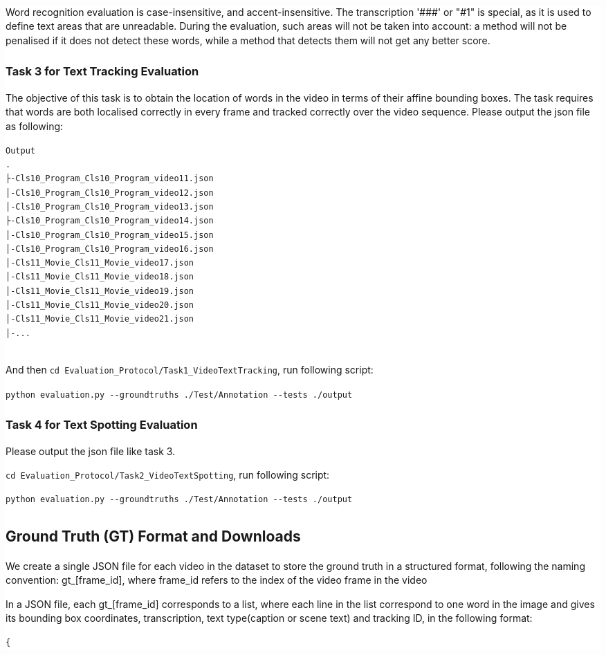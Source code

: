 Word recognition evaluation is case-insensitive, and accent-insensitive. 
The transcription '###' or "#1" is special, as it is used to define text areas that are unreadable. During the evaluation, such areas will not be taken into account: a method will not be penalised if it does not detect these words, while a method that detects them will not get any better score.

### Task 3 for Text Tracking Evaluation
The objective of this task is to obtain the location of words in the video in terms of their affine bounding boxes. The task requires that words are both localised correctly in every frame and tracked correctly over the video sequence.
Please output the json file as following:
```
Output
.
├-Cls10_Program_Cls10_Program_video11.json
│-Cls10_Program_Cls10_Program_video12.json
│-Cls10_Program_Cls10_Program_video13.json
├-Cls10_Program_Cls10_Program_video14.json
│-Cls10_Program_Cls10_Program_video15.json
│-Cls10_Program_Cls10_Program_video16.json
│-Cls11_Movie_Cls11_Movie_video17.json
│-Cls11_Movie_Cls11_Movie_video18.json
│-Cls11_Movie_Cls11_Movie_video19.json
│-Cls11_Movie_Cls11_Movie_video20.json
│-Cls11_Movie_Cls11_Movie_video21.json
│-...


```
And then ```cd Evaluation_Protocol/Task1_VideoTextTracking```,
run following script:
```
python evaluation.py --groundtruths ./Test/Annotation --tests ./output

```

### Task 4 for Text Spotting Evaluation
Please output the json file like task 3.

```cd Evaluation_Protocol/Task2_VideoTextSpotting```,
run following script:
```
python evaluation.py --groundtruths ./Test/Annotation --tests ./output

```

## Ground Truth (GT) Format and Downloads

We create a single JSON file for each video in the dataset to store the ground truth in a structured format, following the naming convention:
gt_[frame_id], where frame_id refers to the index of the video frame in the video

In a JSON file, each gt_[frame_id] corresponds to a list, where each line in the list correspond to one word in the image and gives its bounding box coordinates, transcription, text type(caption or scene text) and tracking ID, in the following format:

```
{

